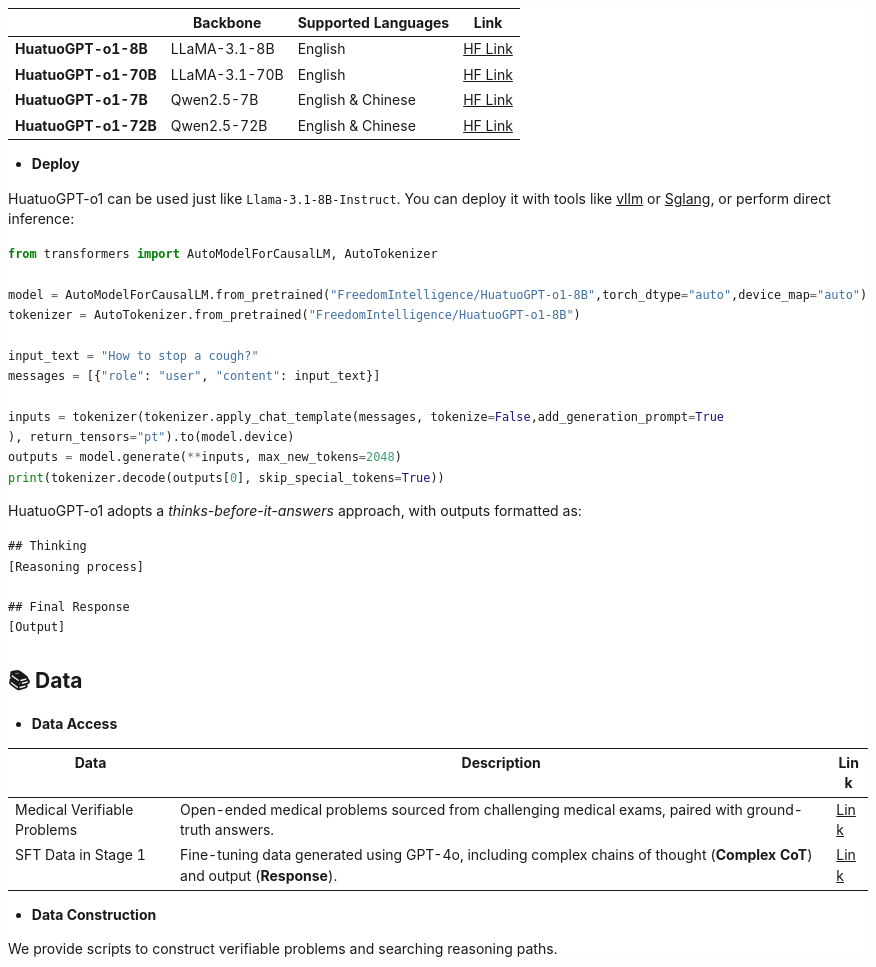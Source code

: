 |                      | Backbone     | Supported Languages | Link                                                                  |
| -------------------- | ------------ | ----- | --------------------------------------------------------------------- |
| **HuatuoGPT-o1-8B**  | LLaMA-3.1-8B  | English    | [HF Link](https://huggingface.co/FreedomIntelligence/HuatuoGPT-o1-8B) |
| **HuatuoGPT-o1-70B** | LLaMA-3.1-70B | English    | [HF Link](https://huggingface.co/FreedomIntelligence/HuatuoGPT-o1-70B) |
| **HuatuoGPT-o1-7B**  | Qwen2.5-7B   | English & Chinese | [HF Link](https://huggingface.co/FreedomIntelligence/HuatuoGPT-o1-7B) |
| **HuatuoGPT-o1-72B** | Qwen2.5-72B  | English & Chinese | [HF Link](https://huggingface.co/FreedomIntelligence/HuatuoGPT-o1-72B) |

- **Deploy**

HuatuoGPT-o1 can be used just like `Llama-3.1-8B-Instruct`. You can deploy it with tools like [vllm](https://github.com/vllm-project/vllm) or [Sglang](https://github.com/sgl-project/sglang),  or perform direct inference:
```python
from transformers import AutoModelForCausalLM, AutoTokenizer

model = AutoModelForCausalLM.from_pretrained("FreedomIntelligence/HuatuoGPT-o1-8B",torch_dtype="auto",device_map="auto")
tokenizer = AutoTokenizer.from_pretrained("FreedomIntelligence/HuatuoGPT-o1-8B")

input_text = "How to stop a cough?"
messages = [{"role": "user", "content": input_text}]

inputs = tokenizer(tokenizer.apply_chat_template(messages, tokenize=False,add_generation_prompt=True
), return_tensors="pt").to(model.device)
outputs = model.generate(**inputs, max_new_tokens=2048)
print(tokenizer.decode(outputs[0], skip_special_tokens=True))
```

HuatuoGPT-o1 adopts a *thinks-before-it-answers* approach, with outputs formatted as:

```
## Thinking
[Reasoning process]

## Final Response
[Output]
```

## 📚 Data
- **Data Access**

| Data                  | Description                                                                                   | Link                                                                                           |
| -------------------------- | ----------------------------------------------------------------- | --------------------------------------------------------------------------------------------- |
| Medical Verifiable Problems | Open-ended medical problems sourced from challenging medical exams,  paired with ground-truth answers. | [Link](https://huggingface.co/datasets/FreedomIntelligence/medical-o1-verifiable-problem)  |
| SFT Data in Stage 1        | Fine-tuning data generated using GPT-4o, including complex chains of thought (**Complex CoT**) and output (**Response**). | [Link](https://huggingface.co/datasets/FreedomIntelligence/medical-o1-reasoning-SFT)       |

- **Data Construction**

We provide scripts to construct verifiable problems and searching reasoning paths.
